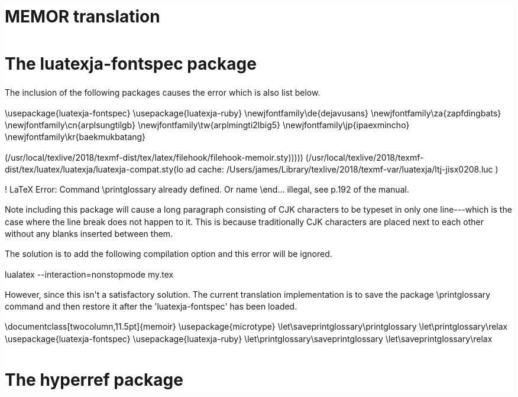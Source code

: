 # MEMOR translation


# The luatexja-fontspec package

The inclusion of the following packages causes 
the error which is also list below.

  \usepackage{luatexja-fontspec}
  \usepackage{luatexja-ruby}
  \newjfontfamily\de{dejavusans}
  \newjfontfamily\za{zapfdingbats}
  \newjfontfamily\cn{arplsungtilgb}
  \newjfontfamily\tw{arplmingti2lbig5}
  \newjfontfamily\jp{ipaexmincho}
  \newjfontfamily\kr{baekmukbatang}

  (/usr/local/texlive/2018/texmf-dist/tex/latex/filehook/filehook-memoir.sty)))))
   (/usr/local/texlive/2018/texmf-dist/tex/luatex/luatexja/luatexja-compat.sty(lo
   ad cache:
   /Users/james/Library/texlive/2018/texmf-var/luatexja/ltj-jisx0208.luc
   )

   ! LaTeX Error: Command \printglossary already defined.
                  Or name \end... illegal, see p.192 of the manual.


Note including this package will cause a long paragraph
consisting of CJK characters to be typeset in only one
line---which is the case where the line break does not happen to
it. This is because traditionally CJK characters are placed next
to each other without any blanks inserted between them.

The solution is to add the following compilation option
and this error will be ignored.

  lualatex --interaction=nonstopmode my.tex

However, since this isn't a satisfactory solution. The current
translation implementation is to save the package \printglossary
command and then restore it after the 'luatexja-fontspec' has
been loaded.

  \documentclass[twocolumn,11.5pt]{memoir}
  \usepackage{microtype}
  \let\saveprintglossary\printglossary
  \let\printglossary\relax
  \usepackage{luatexja-fontspec}
  \usepackage{luatexja-ruby}
  \let\printglossary\saveprintglossary
  \let\saveprintglossary\relax

# The hyperref package

